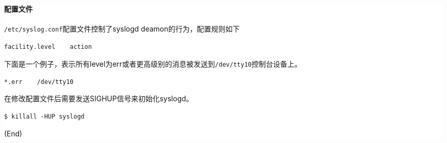 #### 配置文件
`/etc/syslog.conf`配置文件控制了syslogd deamon的行为，配置规则如下
```
facility.level    action
```
下面是一个例子，表示所有level为err或者更高级别的消息被发送到`/dev/tty10`控制台设备上。
```
*.err    /dev/tty10
```
在修改配置文件后需要发送SIGHUP信号来初始化syslogd。
```
$ killall -HUP syslogd
```

(End)
